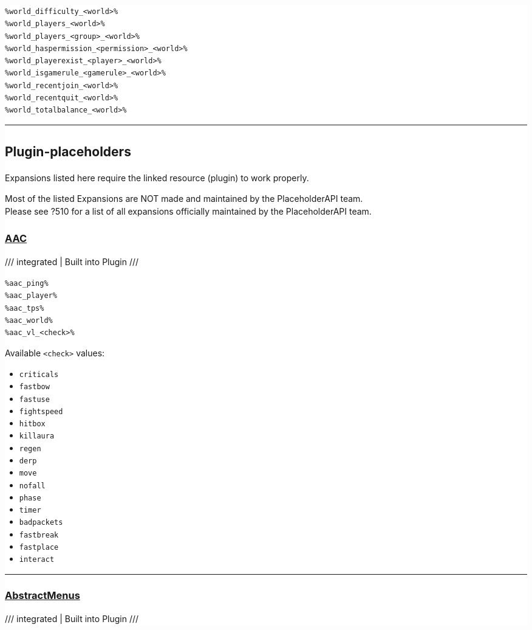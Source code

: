 ```
%world_difficulty_<world>%
%world_players_<world>%
%world_players_<group>_<world>%
%world_haspermission_<permission>_<world>%
%world_playerexist_<player>_<world>%
%world_isgamerule_<gamerule>_<world>%
%world_recentjoin_<world>%
%world_recentquit_<world>%
%world_totalbalance_<world>%
```

----

## Plugin-placeholders
Expansions listed here require the linked resource (plugin) to work properly.

Most of the listed Expansions are NOT made and maintained by the PlaceholderAPI team.  
Please see ?510 for a list of all expansions officially maintained by the PlaceholderAPI team.

### **[AAC](https://www.spigotmc.org/resources/6442/)**
/// integrated | Built into Plugin
///

```
%aac_ping%
%aac_player%
%aac_tps%
%aac_world%
%aac_vl_<check>%
```

Available `<check>` values:

- `criticals`
- `fastbow`
- `fastuse`
- `fightspeed`
- `hitbox`
- `killaura`
- `regen`
- `derp`
- `move`
- `nofall`
- `phase`
- `timer`
- `badpackets`
- `fastbreak`
- `fastplace`
- `interact`

----

### **[AbstractMenus](https://www.spigotmc.org/resources/75107/)**
/// integrated | Built into Plugin
///
